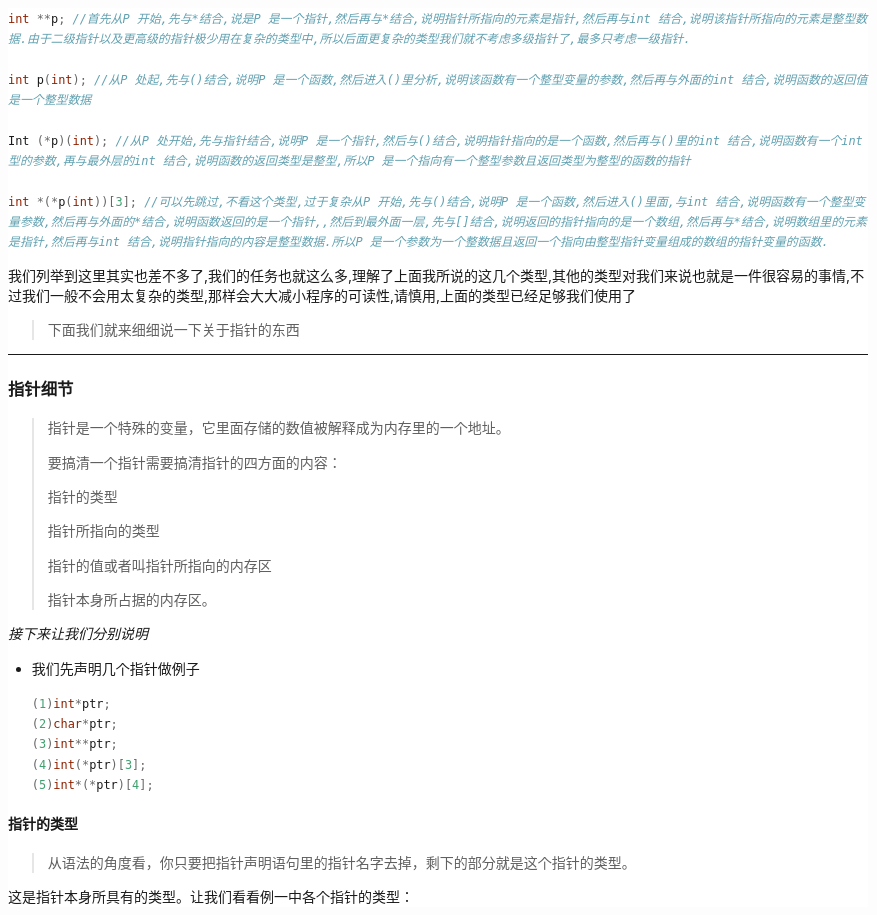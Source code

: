 ```c
int **p; //首先从P 开始,先与*结合,说是P 是一个指针,然后再与*结合,说明指针所指向的元素是指针,然后再与int 结合,说明该指针所指向的元素是整型数据.由于二级指针以及更高级的指针极少用在复杂的类型中,所以后面更复杂的类型我们就不考虑多级指针了,最多只考虑一级指针.  

int p(int); //从P 处起,先与()结合,说明P 是一个函数,然后进入()里分析,说明该函数有一个整型变量的参数,然后再与外面的int 结合,说明函数的返回值是一个整型数据  

Int (*p)(int); //从P 处开始,先与指针结合,说明P 是一个指针,然后与()结合,说明指针指向的是一个函数,然后再与()里的int 结合,说明函数有一个int 型的参数,再与最外层的int 结合,说明函数的返回类型是整型,所以P 是一个指向有一个整型参数且返回类型为整型的函数的指针  

int *(*p(int))[3]; //可以先跳过,不看这个类型,过于复杂从P 开始,先与()结合,说明P 是一个函数,然后进入()里面,与int 结合,说明函数有一个整型变量参数,然后再与外面的*结合,说明函数返回的是一个指针,,然后到最外面一层,先与[]结合,说明返回的指针指向的是一个数组,然后再与*结合,说明数组里的元素是指针,然后再与int 结合,说明指针指向的内容是整型数据.所以P 是一个参数为一个整数据且返回一个指向由整型指针变量组成的数组的指针变量的函数. 

```

我们列举到这里其实也差不多了,我们的任务也就这么多,理解了上面我所说的这几个类型,其他的类型对我们来说也就是一件很容易的事情,不过我们一般不会用太复杂的类型,那样会大大减小程序的可读性,请慎用,上面的类型已经足够我们使用了

> 下面我们就来细细说一下关于指针的东西

------

### 指针细节

> 指针是一个特殊的变量，它里面存储的数值被解释成为内存里的一个地址。
>
> 要搞清一个指针需要搞清指针的四方面的内容：
>
> 指针的类型
>
> 指针所指向的类型
>
> 指针的值或者叫指针所指向的内存区
>
> 指针本身所占据的内存区。

*接下来让我们分别说明*

- 我们先声明几个指针做例子

  ```c
  (1)int*ptr;  
  (2)char*ptr;  
  (3)int**ptr;  
  (4)int(*ptr)[3];  
  (5)int*(*ptr)[4];
  
  ```

  

#### 指针的类型

> 从语法的角度看，你只要把指针声明语句里的指针名字去掉，剩下的部分就是这个指针的类型。

这是指针本身所具有的类型。让我们看看例一中各个指针的类型：
